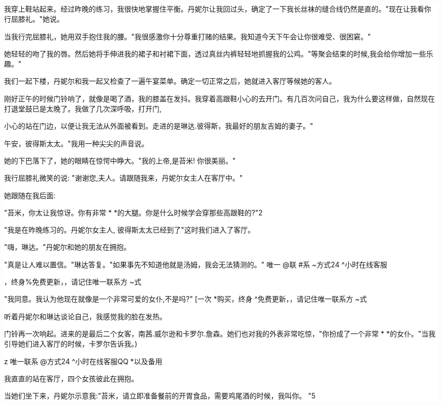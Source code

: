 我穿上鞋站起来。经过昨晚的练习，我很快地掌握住平衡。丹妮尔让我回过头，确定了一下我长丝袜的缝合线仍然是直的。"现在让我看你行屈膝礼。"她说。

当我行完屈膝礼，她用双手抱住我的腰。"我很感激你十分尊重打赌的结果。我知道今天下午会让你很难受、很困窘。"

她轻轻的吻了我的唇。然后她将手伸进我的裙子和衬裙下面，透过真丝内裤轻轻地抓握我的公鸡。"等聚会结束的时候,我会给你增加一些乐趣。"





我们一起下楼，丹妮尔和我一起又检查了一遍午宴菜单。确定一切正常之后，她就进入客厅等候她的客人。





刚好正午的时候门铃响了，就像是喝了酒，我的膝盖在发抖。我穿着高跟鞋小心的去开门。有几百次问自己，我为什么要这样做，自然现在打退堂鼓已是太晚了。我做了几次深呼吸，打开门,

小心的站在门边，以便让我无法从外面被看到。走进的是琳达.彼得斯，我最好的朋友吉姆的妻子。"

午安，彼得斯太太。"我用一种尖尖的声音说。



她的下巴落下了，她的眼睛在惊愕中睁大。"我的上帝,是苔米! 你很美丽。"



我行屈膝礼微笑的说: "谢谢您,夫人。请跟随我来，丹妮尔女主人在客厅中。"





她跟随在我后面:

"苔米，你太让我惊讶。你有非常 * *的大腿。你是什么时候学会穿那些高跟鞋的?"2



"我是在昨晚练习的。丹妮尔女主人, 彼得斯太太已经到了"这时我们进入了客厅。





"嗨，琳达。"丹妮尔和她的朋友在拥抱。



"真是让人难以置信。"琳达答复。"如果事先不知道他就是汤姆，我会无法猜测的。" 唯一 @联 #系 ~方式24 ^小时在线客服



，终身%免费更新，，请记住唯一联系方 ~式



"我同意。我认为他现在就像是一个非常可爱的女仆,不是吗?" [一次 *购买，终身 ^免费更新，，请记住唯一联系方 ~式



听着丹妮尔和琳达谈论自己，我感觉我的脸在发热。



门铃再一次响起。进来的是最后二个女客，南茜.威尔逊和卡罗尔.詹森。她们也对我的外表非常吃惊，"你扮成了一个非常 * *的女仆。"当我引导她们进入客厅的时候，卡罗尔告诉我。)

z 唯一联系 @方式24 ^小时在线客服QQ *以及备用



我直直的站在客厅，四个女孩彼此在拥抱。

当她们坐下来，丹妮尔示意我:"苔米，请立即准备餐前的开胃食品，需要鸡尾酒的时候，我叫你。 "5
